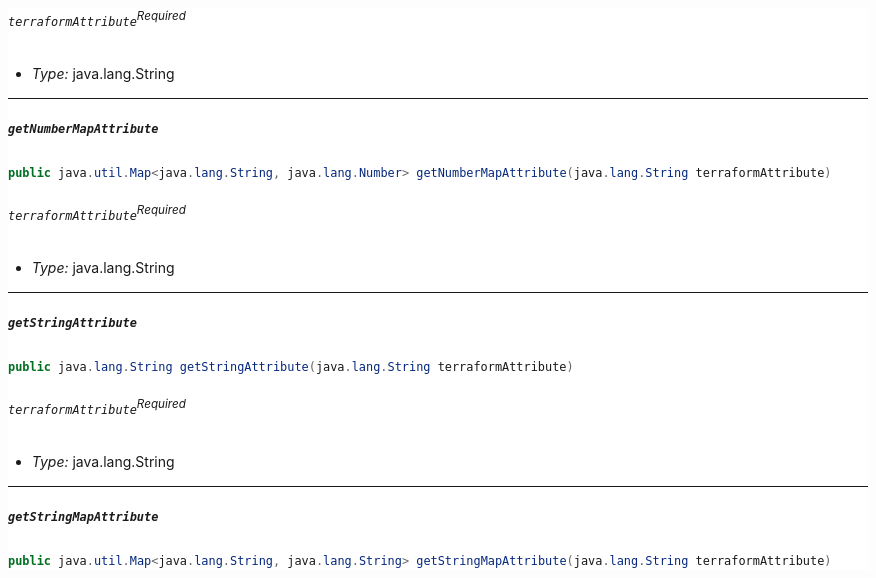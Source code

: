 ###### `terraformAttribute`<sup>Required</sup> <a name="terraformAttribute" id="@cdktf/provider-cloudflare.dataCloudflareTurnstileWidgets.DataCloudflareTurnstileWidgetsResultOutputReference.getNumberListAttribute.parameter.terraformAttribute"></a>

- *Type:* java.lang.String

---

##### `getNumberMapAttribute` <a name="getNumberMapAttribute" id="@cdktf/provider-cloudflare.dataCloudflareTurnstileWidgets.DataCloudflareTurnstileWidgetsResultOutputReference.getNumberMapAttribute"></a>

```java
public java.util.Map<java.lang.String, java.lang.Number> getNumberMapAttribute(java.lang.String terraformAttribute)
```

###### `terraformAttribute`<sup>Required</sup> <a name="terraformAttribute" id="@cdktf/provider-cloudflare.dataCloudflareTurnstileWidgets.DataCloudflareTurnstileWidgetsResultOutputReference.getNumberMapAttribute.parameter.terraformAttribute"></a>

- *Type:* java.lang.String

---

##### `getStringAttribute` <a name="getStringAttribute" id="@cdktf/provider-cloudflare.dataCloudflareTurnstileWidgets.DataCloudflareTurnstileWidgetsResultOutputReference.getStringAttribute"></a>

```java
public java.lang.String getStringAttribute(java.lang.String terraformAttribute)
```

###### `terraformAttribute`<sup>Required</sup> <a name="terraformAttribute" id="@cdktf/provider-cloudflare.dataCloudflareTurnstileWidgets.DataCloudflareTurnstileWidgetsResultOutputReference.getStringAttribute.parameter.terraformAttribute"></a>

- *Type:* java.lang.String

---

##### `getStringMapAttribute` <a name="getStringMapAttribute" id="@cdktf/provider-cloudflare.dataCloudflareTurnstileWidgets.DataCloudflareTurnstileWidgetsResultOutputReference.getStringMapAttribute"></a>

```java
public java.util.Map<java.lang.String, java.lang.String> getStringMapAttribute(java.lang.String terraformAttribute)
```
